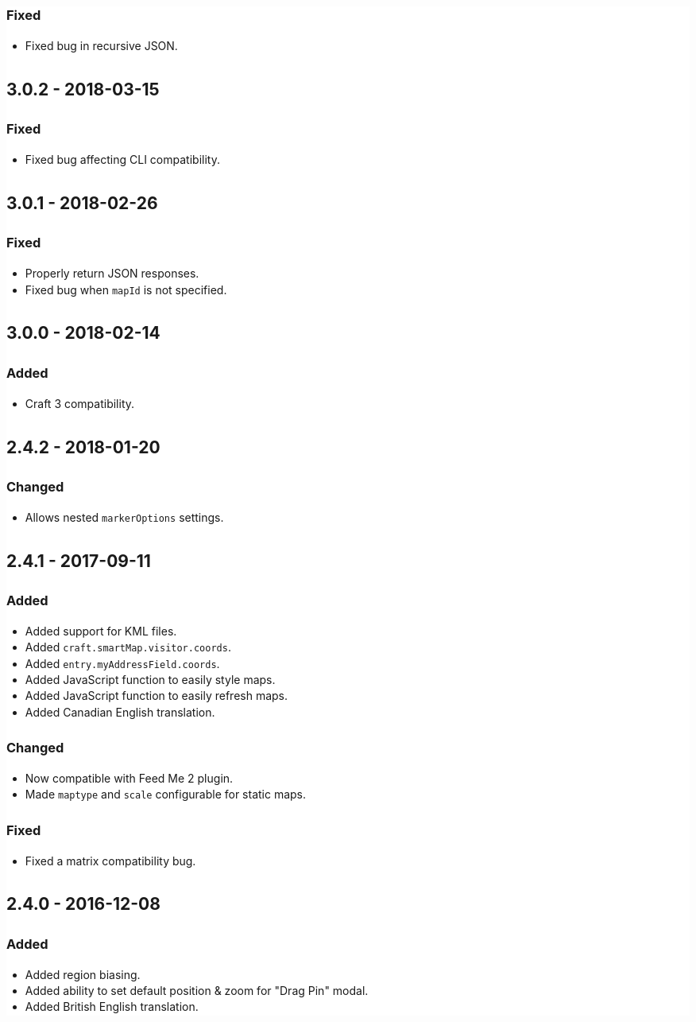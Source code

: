 ### Fixed
- Fixed bug in recursive JSON.

## 3.0.2 - 2018-03-15

### Fixed
- Fixed bug affecting CLI compatibility.

## 3.0.1 - 2018-02-26

### Fixed
- Properly return JSON responses.
- Fixed bug when `mapId` is not specified.

## 3.0.0 - 2018-02-14

### Added
- Craft 3 compatibility.

## 2.4.2 - 2018-01-20

### Changed
- Allows nested `markerOptions` settings.

## 2.4.1 - 2017-09-11

### Added
- Added support for KML files.
- Added `craft.smartMap.visitor.coords`.
- Added `entry.myAddressField.coords`.
- Added JavaScript function to easily style maps.
- Added JavaScript function to easily refresh maps.
- Added Canadian English translation.

### Changed
- Now compatible with Feed Me 2 plugin.
- Made `maptype` and `scale` configurable for static maps.

### Fixed
- Fixed a matrix compatibility bug.

## 2.4.0 - 2016-12-08

### Added
- Added region biasing.
- Added ability to set default position & zoom for "Drag Pin" modal.
- Added British English translation.
